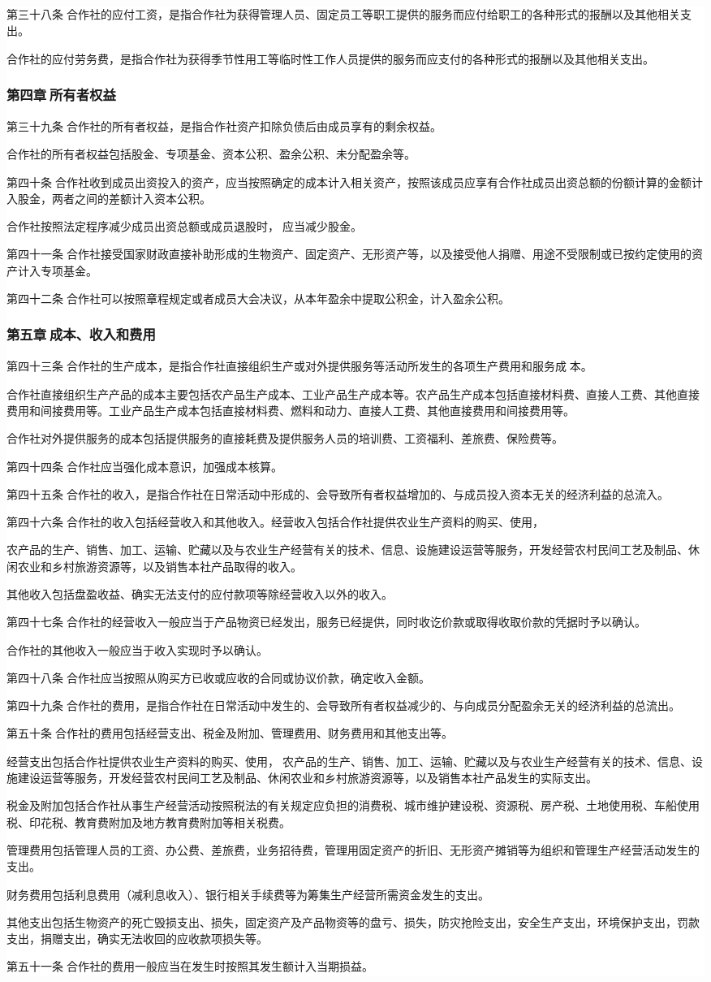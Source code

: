 第三十八条 合作社的应付工资，是指合作社为获得管理人员、固定员工等职工提供的服务而应付给职工的各种形式的报酬以及其他相关支出。

合作社的应付劳务费，是指合作社为获得季节性用工等临时性工作人员提供的服务而应支付的各种形式的报酬以及其他相关支出。

 

### 第四章 所有者权益

 第三十九条 合作社的所有者权益，是指合作社资产扣除负债后由成员享有的剩余权益。

合作社的所有者权益包括股金、专项基金、资本公积、盈余公积、未分配盈余等。

第四十条 合作社收到成员出资投入的资产，应当按照确定的成本计入相关资产，按照该成员应享有合作社成员出资总额的份额计算的金额计入股金，两者之间的差额计入资本公积。

合作社按照法定程序减少成员出资总额或成员退股时， 应当减少股金。

第四十一条 合作社接受国家财政直接补助形成的生物资产、固定资产、无形资产等，以及接受他人捐赠、用途不受限制或已按约定使用的资产计入专项基金。

第四十二条 合作社可以按照章程规定或者成员大会决议，从本年盈余中提取公积金，计入盈余公积。

 

### 第五章 成本、收入和费用

 第四十三条 合作社的生产成本，是指合作社直接组织生产或对外提供服务等活动所发生的各项生产费用和服务成 本。

合作社直接组织生产产品的成本主要包括农产品生产成本、工业产品生产成本等。农产品生产成本包括直接材料费、直接人工费、其他直接费用和间接费用等。工业产品生产成本包括直接材料费、燃料和动力、直接人工费、其他直接费用和间接费用等。

合作社对外提供服务的成本包括提供服务的直接耗费及提供服务人员的培训费、工资福利、差旅费、保险费等。

第四十四条 合作社应当强化成本意识，加强成本核算。

第四十五条 合作社的收入，是指合作社在日常活动中形成的、会导致所有者权益增加的、与成员投入资本无关的经济利益的总流入。

第四十六条 合作社的收入包括经营收入和其他收入。经营收入包括合作社提供农业生产资料的购买、使用，

农产品的生产、销售、加工、运输、贮藏以及与农业生产经营有关的技术、信息、设施建设运营等服务，开发经营农村民间工艺及制品、休闲农业和乡村旅游资源等，以及销售本社产品取得的收入。

其他收入包括盘盈收益、确实无法支付的应付款项等除经营收入以外的收入。

第四十七条 合作社的经营收入一般应当于产品物资已经发出，服务已经提供，同时收讫价款或取得收取价款的凭据时予以确认。

合作社的其他收入一般应当于收入实现时予以确认。

第四十八条 合作社应当按照从购买方已收或应收的合同或协议价款，确定收入金额。

第四十九条 合作社的费用，是指合作社在日常活动中发生的、会导致所有者权益减少的、与向成员分配盈余无关的经济利益的总流出。

第五十条 合作社的费用包括经营支出、税金及附加、管理费用、财务费用和其他支出等。

经营支出包括合作社提供农业生产资料的购买、使用， 农产品的生产、销售、加工、运输、贮藏以及与农业生产经营有关的技术、信息、设施建设运营等服务，开发经营农村民间工艺及制品、休闲农业和乡村旅游资源等，以及销售本社产品发生的实际支出。

税金及附加包括合作社从事生产经营活动按照税法的有关规定应负担的消费税、城市维护建设税、资源税、房产税、土地使用税、车船使用税、印花税、教育费附加及地方教育费附加等相关税费。

管理费用包括管理人员的工资、办公费、差旅费，业务招待费，管理用固定资产的折旧、无形资产摊销等为组织和管理生产经营活动发生的支出。

财务费用包括利息费用（减利息收入）、银行相关手续费等为筹集生产经营所需资金发生的支出。

其他支出包括生物资产的死亡毁损支出、损失，固定资产及产品物资等的盘亏、损失，防灾抢险支出，安全生产支出，环境保护支出，罚款支出，捐赠支出，确实无法收回的应收款项损失等。

第五十一条 合作社的费用一般应当在发生时按照其发生额计入当期损益。

 